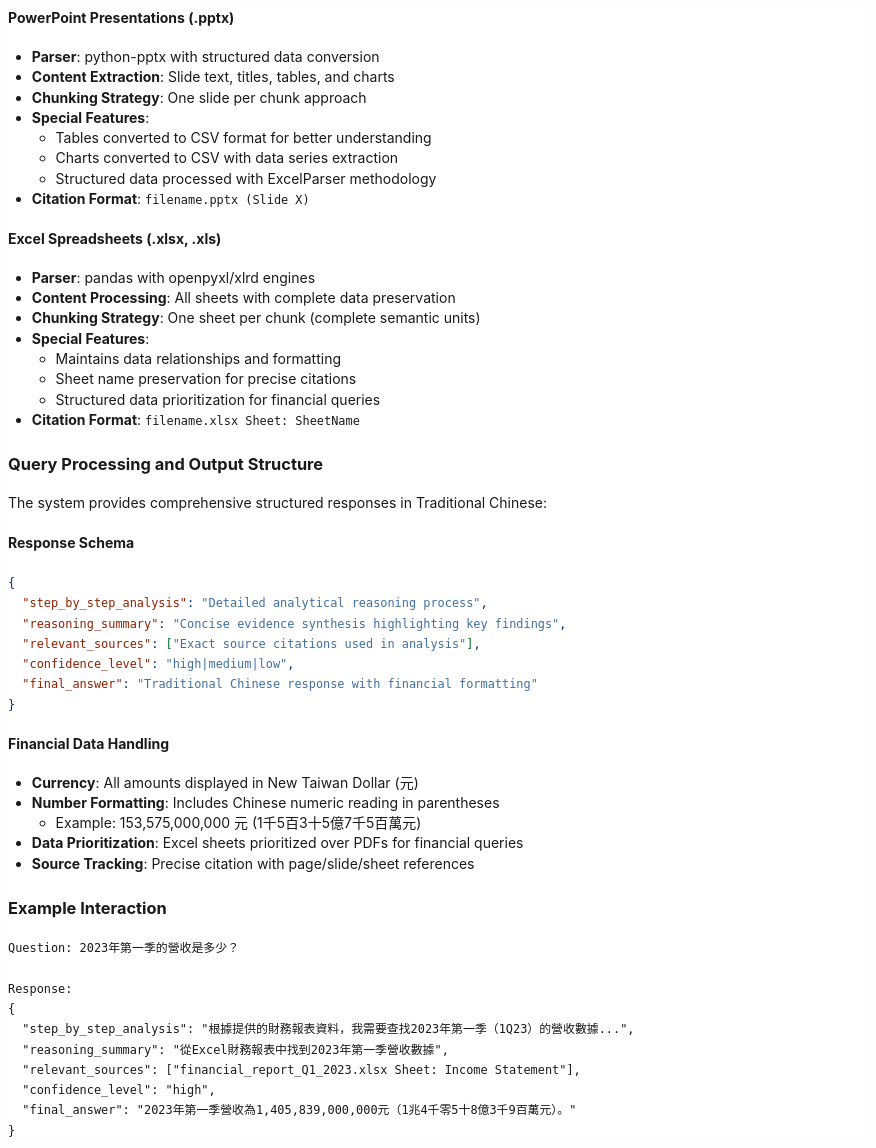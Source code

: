 #### PowerPoint Presentations (.pptx)
- **Parser**: python-pptx with structured data conversion
- **Content Extraction**: Slide text, titles, tables, and charts
- **Chunking Strategy**: One slide per chunk approach
- **Special Features**:
  - Tables converted to CSV format for better understanding
  - Charts converted to CSV with data series extraction
  - Structured data processed with ExcelParser methodology
- **Citation Format**: `filename.pptx (Slide X)`

#### Excel Spreadsheets (.xlsx, .xls)
- **Parser**: pandas with openpyxl/xlrd engines
- **Content Processing**: All sheets with complete data preservation
- **Chunking Strategy**: One sheet per chunk (complete semantic units)
- **Special Features**:
  - Maintains data relationships and formatting
  - Sheet name preservation for precise citations
  - Structured data prioritization for financial queries
- **Citation Format**: `filename.xlsx Sheet: SheetName`

### Query Processing and Output Structure

The system provides comprehensive structured responses in Traditional Chinese:

#### Response Schema
```json
{
  "step_by_step_analysis": "Detailed analytical reasoning process",
  "reasoning_summary": "Concise evidence synthesis highlighting key findings",
  "relevant_sources": ["Exact source citations used in analysis"],
  "confidence_level": "high|medium|low",
  "final_answer": "Traditional Chinese response with financial formatting"
}
```

#### Financial Data Handling
- **Currency**: All amounts displayed in New Taiwan Dollar (元)
- **Number Formatting**: Includes Chinese numeric reading in parentheses
  - Example: 153,575,000,000 元 (1千5百3十5億7千5百萬元)
- **Data Prioritization**: Excel sheets prioritized over PDFs for financial queries
- **Source Tracking**: Precise citation with page/slide/sheet references

### Example Interaction
```
Question: 2023年第一季的營收是多少？

Response:
{
  "step_by_step_analysis": "根據提供的財務報表資料，我需要查找2023年第一季（1Q23）的營收數據...",
  "reasoning_summary": "從Excel財務報表中找到2023年第一季營收數據",
  "relevant_sources": ["financial_report_Q1_2023.xlsx Sheet: Income Statement"],
  "confidence_level": "high",
  "final_answer": "2023年第一季營收為1,405,839,000,000元（1兆4千零5十8億3千9百萬元）。"
}
```
